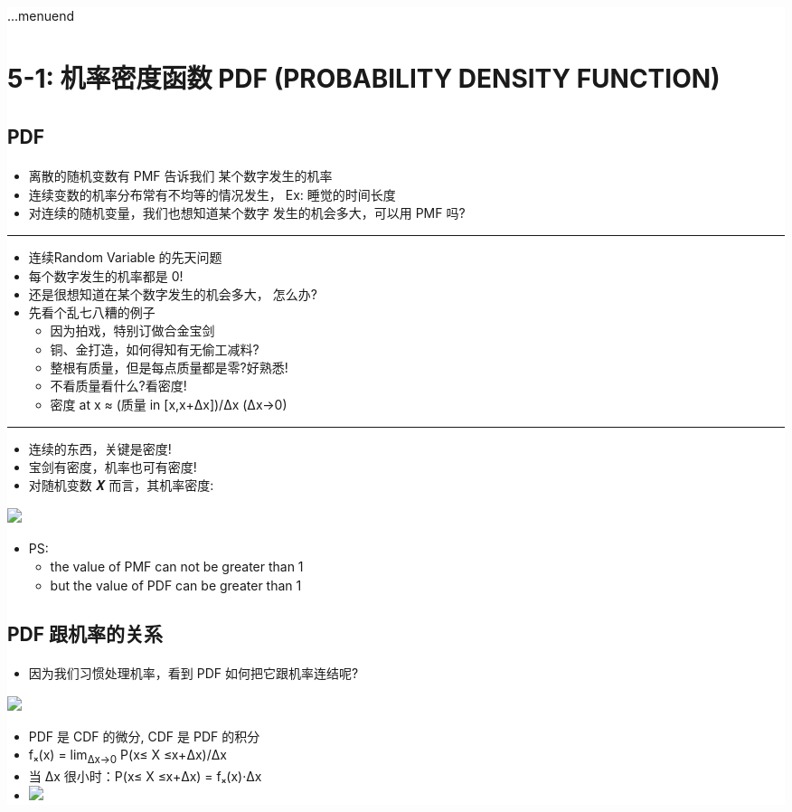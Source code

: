 ...menuend


<h2 id="fc548c0411701f3a57c7799ad18245e3"></h2>


# 5-1: 机率密度函数 PDF (PROBABILITY DENSITY FUNCTION)

<h2 id="bcd1b68617759b1dfcff0403a6b5a8d1"></h2>


## PDF 

- 离散的随机变数有 PMF 告诉我们 某个数字发生的机率
- 连续变数的机率分布常有不均等的情况发生， Ex: 睡觉的时间长度
- 对连续的随机变量，我们也想知道某个数字 发生的机会多大，可以用 PMF 吗?

---

- 连续Random Variable  的先天问题
- 每个数字发生的机率都是 0!
- 还是很想知道在某个数字发生的机会多大， 怎么办?
- 先看个乱七八糟的例子
    - 因为拍戏，特别订做合金宝剑
    - 铜、金打造，如何得知有无偷工减料?
    - 整根有质量，但是每点质量都是零?好熟悉!
    - 不看质量看什么?看密度!
    - 密度 at x ≈ (质量 in [x,x+Δx])/Δx  (Δx→0)

---

- 连续的东西，关键是密度!
- 宝剑有密度，机率也可有密度!
- 对随机变数 𝑿 而言，其机率密度:

![](../imgs/TU_probability_pdf.png)

- PS:
    - the value of PMF can not be greater than 1
    - but the value of PDF can be greater than 1

<h2 id="0b821c7256491cd7494160a47d4a1023"></h2>


## PDF 跟机率的关系

- 因为我们习惯处理机率，看到 PDF 如何把它跟机率连结呢?

![](../imgs/TU_probability_pdf_cdf_relation.png)
 
- PDF 是 CDF 的微分, CDF 是 PDF 的积分
- fₓ(x) = lim<sub>Δx→0</sub> P(x≤ X ≤x+Δx)/Δx 
- 当 Δx 很小时：P(x≤ X ≤x+Δx) = fₓ(x)·Δx
- ![](../imgs/TU_probability_pdf_calculus.png)
